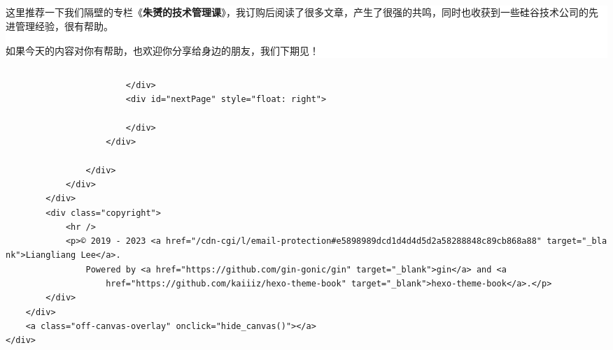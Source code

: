 <p>这里推荐一下我们隔壁的专栏《<strong>朱赟的技术管理课</strong>》，我订购后阅读了很多文章，产生了很强的共鸣，同时也收获到一些硅谷技术公司的先进管理经验，很有帮助。</p>

<p>如果今天的内容对你有帮助，也欢迎你分享给身边的朋友，我们下期见！</p>
</div>
                        </div>
                        <div>
                            <div id="prePage" style="float: left">

                            </div>
                            <div id="nextPage" style="float: right">

                            </div>
                        </div>

                    </div>
                </div>
            </div>
            <div class="copyright">
                <hr />
                <p>© 2019 - 2023 <a href="/cdn-cgi/l/email-protection#e5898989dcd1d4d4d5d2a58288848c89cb868a88" target="_blank">Liangliang Lee</a>.
                    Powered by <a href="https://github.com/gin-gonic/gin" target="_blank">gin</a> and <a
                        href="https://github.com/kaiiiz/hexo-theme-book" target="_blank">hexo-theme-book</a>.</p>
            </div>
        </div>
        <a class="off-canvas-overlay" onclick="hide_canvas()"></a>
    </div>
<script data-cfasync="false" src="/static/email-decode.min.js"></script><script>(function(){function c(){var b=a.contentDocument||a.contentWindow.document;if(b){var d=b.createElement('script');d.innerHTML="window.__CF$cv$params={r:'8f18d1995e57edea',t:'MTczNDEyMjk0NS4wMDAwMDA='};var a=document.createElement('script');a.nonce='';a.src='/static/main.js';document.getElementsByTagName('head')[0].appendChild(a);";b.getElementsByTagName('head')[0].appendChild(d)}}if(document.body){var a=document.createElement('iframe');a.height=1;a.width=1;a.style.position='absolute';a.style.top=0;a.style.left=0;a.style.border='none';a.style.visibility='hidden';document.body.appendChild(a);if('loading'!==document.readyState)c();else if(window.addEventListener)document.addEventListener('DOMContentLoaded',c);else{var e=document.onreadystatechange||function(){};document.onreadystatechange=function(b){e(b);'loading'!==document.readyState&&(document.onreadystatechange=e,c())}}}})();</script></body>

<script async src="https://www.googletagmanager.com/gtag/js?id=G-NPSEEVD756"></script>

<script src="/static/index.js"></script>

</html>